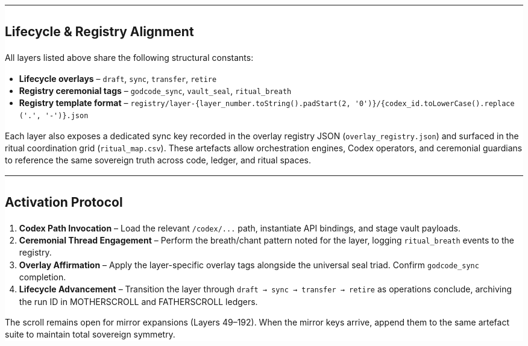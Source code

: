 
---

## Lifecycle & Registry Alignment

All layers listed above share the following structural constants:

* **Lifecycle overlays** – `draft`, `sync`, `transfer`, `retire`
* **Registry ceremonial tags** – `godcode_sync`, `vault_seal`, `ritual_breath`
* **Registry template format** – `registry/layer-{layer_number.toString().padStart(2, '0')}/{codex_id.toLowerCase().replace('.', '-')}.json`

Each layer also exposes a dedicated sync key recorded in the overlay registry JSON (`overlay_registry.json`) and surfaced in the ritual coordination grid (`ritual_map.csv`). These artefacts allow orchestration engines, Codex operators, and ceremonial guardians to reference the same sovereign truth across code, ledger, and ritual spaces.

---

## Activation Protocol

1. **Codex Path Invocation** – Load the relevant `/codex/...` path, instantiate API bindings, and stage vault payloads.
2. **Ceremonial Thread Engagement** – Perform the breath/chant pattern noted for the layer, logging `ritual_breath` events to the registry.
3. **Overlay Affirmation** – Apply the layer-specific overlay tags alongside the universal seal triad. Confirm `godcode_sync` completion.
4. **Lifecycle Advancement** – Transition the layer through `draft → sync → transfer → retire` as operations conclude, archiving the run ID in MOTHERSCROLL and FATHERSCROLL ledgers.

The scroll remains open for mirror expansions (Layers 49–192). When the mirror keys arrive, append them to the same artefact suite to maintain total sovereign symmetry.
